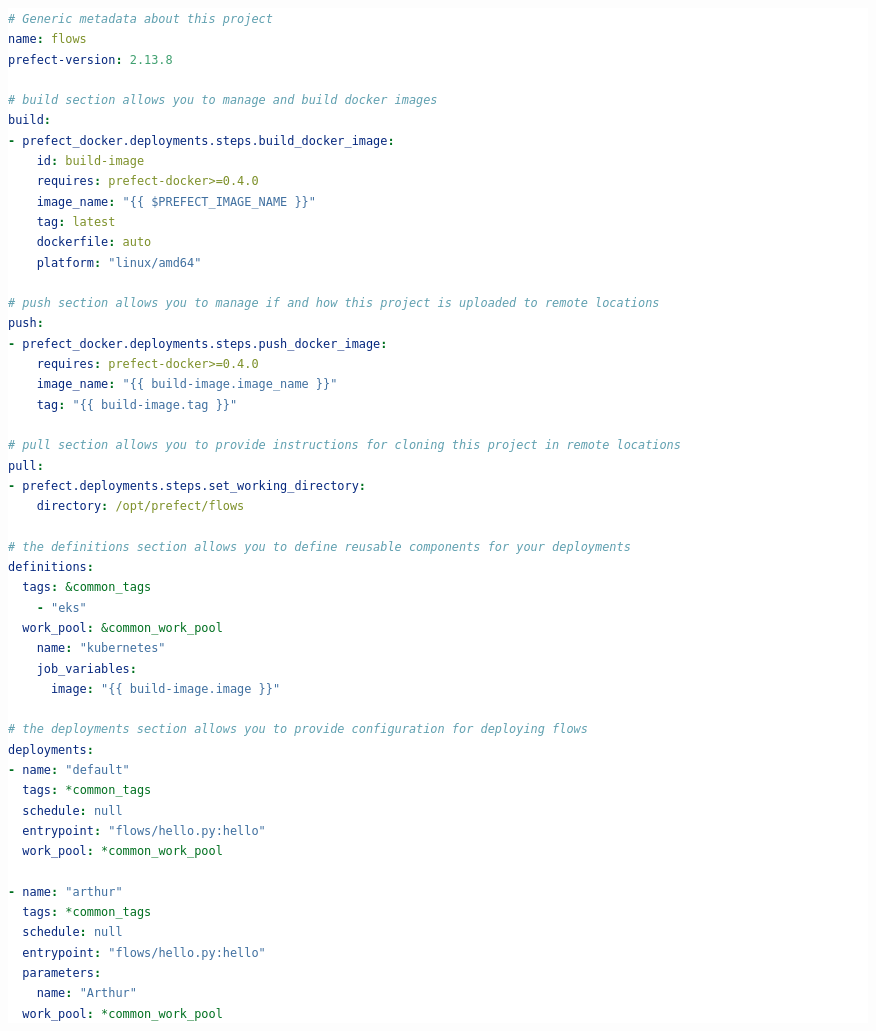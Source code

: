 ```yaml
# Generic metadata about this project
name: flows
prefect-version: 2.13.8

# build section allows you to manage and build docker images
build:
- prefect_docker.deployments.steps.build_docker_image:
    id: build-image
    requires: prefect-docker>=0.4.0
    image_name: "{{ $PREFECT_IMAGE_NAME }}"
    tag: latest
    dockerfile: auto
    platform: "linux/amd64"

# push section allows you to manage if and how this project is uploaded to remote locations
push:
- prefect_docker.deployments.steps.push_docker_image:
    requires: prefect-docker>=0.4.0
    image_name: "{{ build-image.image_name }}"
    tag: "{{ build-image.tag }}"

# pull section allows you to provide instructions for cloning this project in remote locations
pull:
- prefect.deployments.steps.set_working_directory:
    directory: /opt/prefect/flows

# the definitions section allows you to define reusable components for your deployments
definitions:
  tags: &common_tags
    - "eks"
  work_pool: &common_work_pool
    name: "kubernetes"
    job_variables:
      image: "{{ build-image.image }}"

# the deployments section allows you to provide configuration for deploying flows
deployments:
- name: "default"
  tags: *common_tags
  schedule: null
  entrypoint: "flows/hello.py:hello"
  work_pool: *common_work_pool

- name: "arthur"
  tags: *common_tags
  schedule: null
  entrypoint: "flows/hello.py:hello"
  parameters:
    name: "Arthur"
  work_pool: *common_work_pool
```
